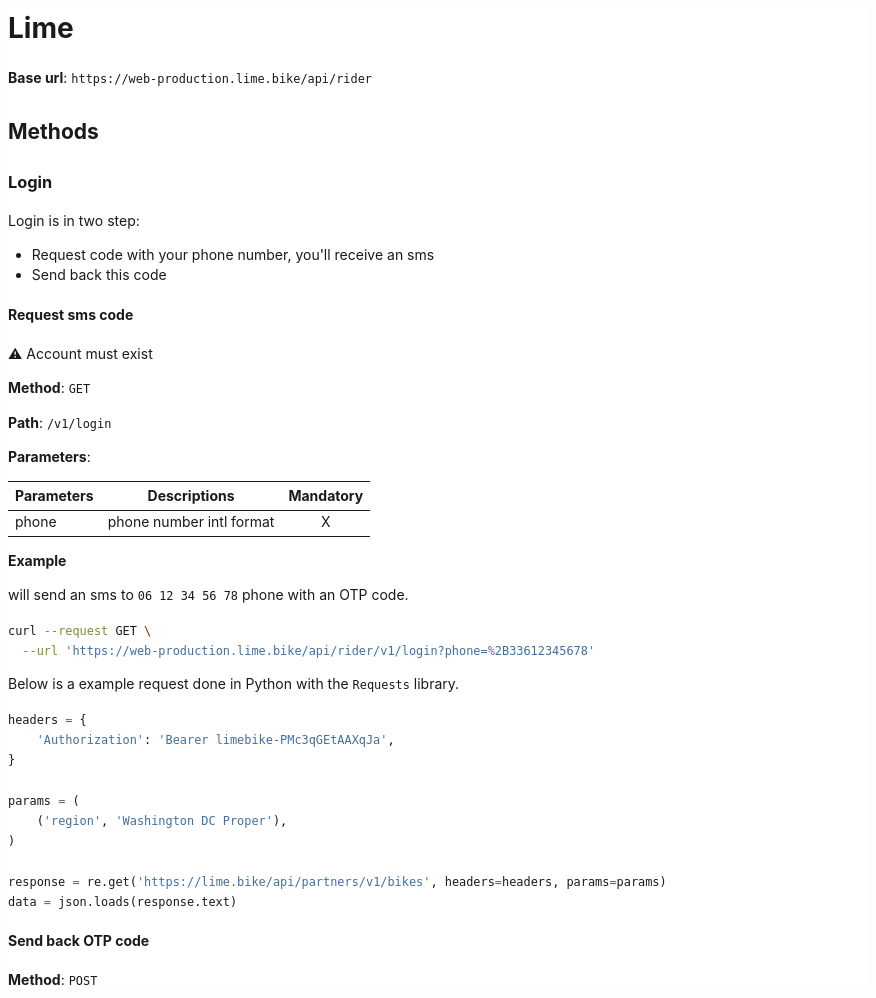 # Lime

**Base url**: `https://web-production.lime.bike/api/rider`

## Methods

### Login

Login is in two step:

+ Request code with your phone number, you'll receive an sms
+ Send back this code

#### Request sms code

:warning: Account must exist

**Method**: `GET`

**Path**: `/v1/login`

**Parameters**:

| Parameters | Descriptions             | Mandatory |
| ---------- | ------------------------ | :-------: |
| phone      | phone number intl format | X         |


**Example**

will send an sms to `06 12 34 56 78` phone with an OTP code.

```bash
curl --request GET \
  --url 'https://web-production.lime.bike/api/rider/v1/login?phone=%2B33612345678'
```

Below is a example request done in Python with the `Requests` library.

```python
headers = {
    'Authorization': 'Bearer limebike-PMc3qGEtAAXqJa',
}

params = (
    ('region', 'Washington DC Proper'),
)

response = re.get('https://lime.bike/api/partners/v1/bikes', headers=headers, params=params)
data = json.loads(response.text)
```

#### Send back OTP code

**Method**: `POST`
